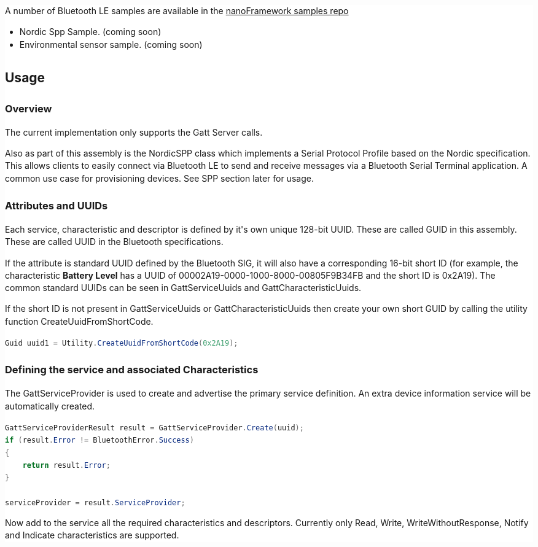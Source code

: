 A number of Bluetooth LE samples are available in the [nanoFramework samples repo](https://github.com/nanoframework/Samples)

- Nordic Spp Sample. (coming soon)
- Environmental sensor sample. (coming soon)

## Usage

### Overview

The current implementation only supports the Gatt Server calls. 

Also as part of this assembly is the NordicSPP class which implements a Serial Protocol Profile based on 
the Nordic specification. This allows clients to easily connect via Bluetooth LE to send and receive messages via a 
Bluetooth Serial Terminal application. A common use case for provisioning devices.  See SPP section later for usage. 

### Attributes and UUIDs

Each service, characteristic and descriptor is defined by it's own unique 128-bit UUID. These are 
called GUID in this assembly. These are called UUID in the Bluetooth specifications. 

If the attribute is standard UUID defined by the Bluetooth SIG, it will also have a corresponding 16-bit short ID (for example, 
the characteristic **Battery Level** has a UUID of 00002A19-0000-1000-8000-00805F9B34FB and the short ID is 0x2A19). 
The common standard UUIDs can be seen in GattServiceUuids and GattCharacteristicUuids.

If the short ID is not present in GattServiceUuids or GattCharacteristicUuids then create your own short GUID by 
calling the utility function CreateUuidFromShortCode.

```csharp
Guid uuid1 = Utility.CreateUuidFromShortCode(0x2A19);
```

### Defining the service and associated Characteristics

The GattServiceProvider is used to create and advertise the primary service definition. An extra device information service will be automatically created.

```csharp
GattServiceProviderResult result = GattServiceProvider.Create(uuid);
if (result.Error != BluetoothError.Success)
{
    return result.Error;
}

serviceProvider = result.ServiceProvider;
```

Now add to the service all the required characteristics and descriptors. 
Currently only Read, Write, WriteWithoutResponse, Notify and Indicate characteristics are supported.
